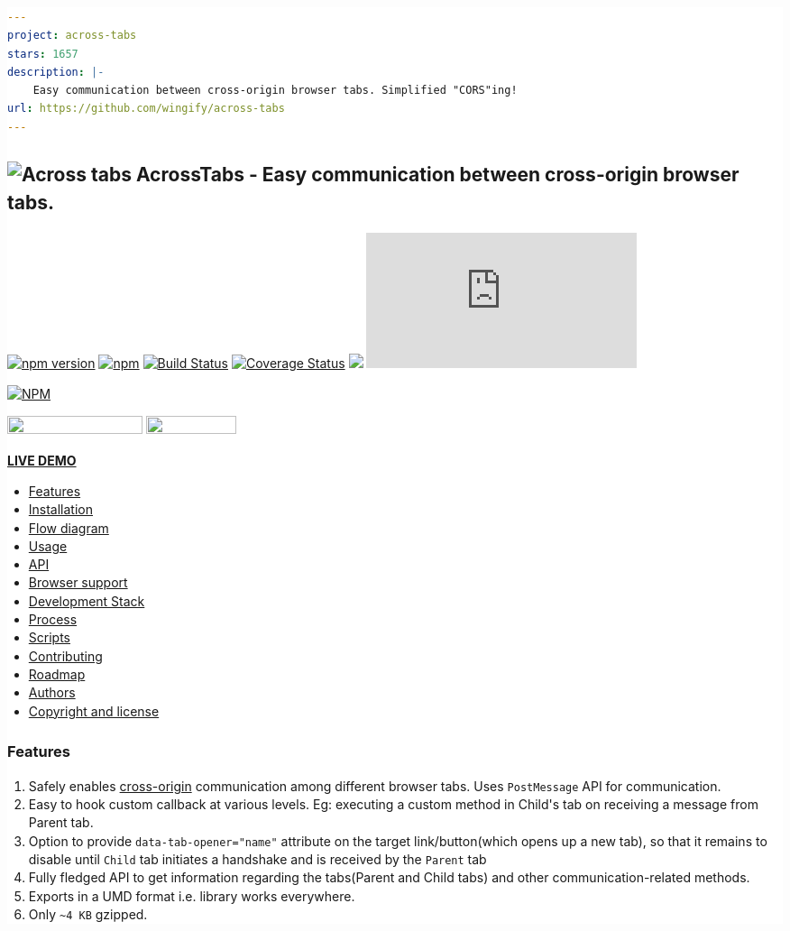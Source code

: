 ```yaml
---
project: across-tabs
stars: 1657
description: |-
    Easy communication between cross-origin browser tabs. Simplified "CORS"ing!
url: https://github.com/wingify/across-tabs
---
```


## <img src="https://raw.githubusercontent.com/wingify/across-tabs/master/across-tabs.png" alt="Across tabs" width="50" height="50"/> AcrossTabs - Easy communication between cross-origin browser tabs.

[![npm version](https://badge.fury.io/js/across-tabs.svg)](https://www.npmjs.com/package/across-tabs) [![npm](https://img.shields.io/npm/dt/across-tabs.svg)](https://www.npmjs.com/package/across-tabs) [![Build Status](http://img.shields.io/travis/wingify/across-tabs/master.svg?style=flat)](http://travis-ci.org/wingify/across-tabs) [![Coverage Status](https://coveralls.io/repos/github/wingify/across-tabs/badge.svg?branch=master)](https://coveralls.io/github/wingify/across-tabs?branch=master) ![](https://img.shields.io/cdnjs/v/across-tabs.svg?colorB=dd4814) ![](http://img.badgesize.io/wingify/across-tabs/master/dist/across-tabs.min.js?compression=gzip&color=blue)

[![NPM](https://nodei.co/npm/across-tabs.png?downloads=true)](https://nodei.co/npm/across-tabs/)

<a href="https://news.ycombinator.com/item?id=14041400"><img src="https://raw.githubusercontent.com/wingify/across-tabs/master/images/hn.png" width="150" height="20"/></a>
<a href="https://www.producthunt.com/posts/across-tabs"><img src="https://raw.githubusercontent.com/wingify/across-tabs/master/images/product_hunt.png" width="100" height="20"/></a>

**[LIVE DEMO](http://engineering.wingify.com/across-tabs#live-demo)**

- [Features](#features)
- [Installation](#installation)
- [Flow diagram](#flow-diagram)
- [Usage](#usage)
- [API](#api)
- [Browser support](#browser-support)
- [Development Stack](#development-stack)
- [Process](#process)
- [Scripts](#scripts)
- [Contributing](#contributing)
- [Roadmap](#roadmap)
- [Authors](#authors)
- [Copyright and license](#copyright-and-license)

### Features

1. Safely enables [cross-origin](https://developer.mozilla.org/en-US/docs/Web/HTTP/Access_control_CORS) communication among different browser tabs. Uses `PostMessage` API for communication.
2. Easy to hook custom callback at various levels. Eg: executing a custom method in Child's tab on receiving a message from Parent tab.
3. Option to provide `data-tab-opener="name"` attribute on the target link/button(which opens up a new tab), so that it remains to disable until `Child` tab initiates a handshake and is received by the `Parent` tab
4. Fully fledged API to get information regarding the tabs(Parent and Child tabs) and other communication-related methods.
5. Exports in a UMD format i.e. library works everywhere.
6. Only `~4 KB` gzipped.
